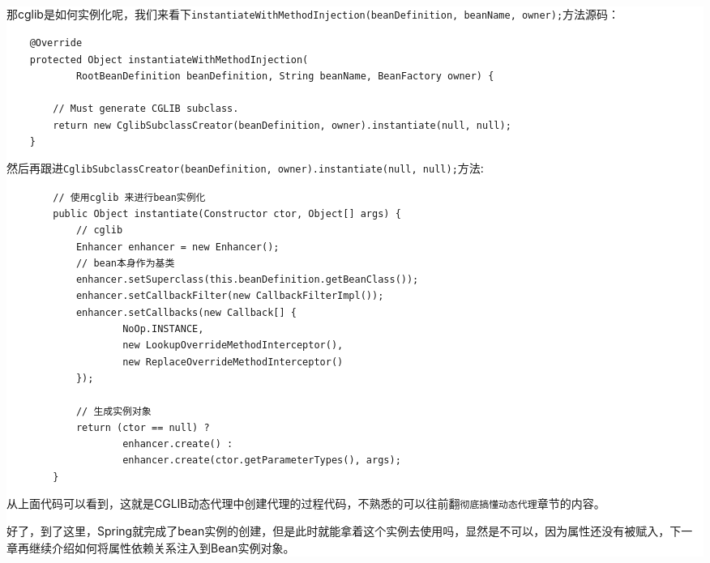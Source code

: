 那cglib是如何实例化呢，我们来看下`instantiateWithMethodInjection(beanDefinition, beanName, owner);`方法源码：
```
	@Override
	protected Object instantiateWithMethodInjection(
			RootBeanDefinition beanDefinition, String beanName, BeanFactory owner) {

		// Must generate CGLIB subclass.
		return new CglibSubclassCreator(beanDefinition, owner).instantiate(null, null);
	}
```

然后再跟进`CglibSubclassCreator(beanDefinition, owner).instantiate(null, null);`方法:

```
		// 使用cglib 来进行bean实例化
		public Object instantiate(Constructor ctor, Object[] args) {
			// cglib
			Enhancer enhancer = new Enhancer();
			// bean本身作为基类
			enhancer.setSuperclass(this.beanDefinition.getBeanClass());
			enhancer.setCallbackFilter(new CallbackFilterImpl());
			enhancer.setCallbacks(new Callback[] {
					NoOp.INSTANCE,
					new LookupOverrideMethodInterceptor(),
					new ReplaceOverrideMethodInterceptor()
			});

			// 生成实例对象
			return (ctor == null) ? 
					enhancer.create() : 
					enhancer.create(ctor.getParameterTypes(), args);
		}
```
从上面代码可以看到，这就是CGLIB动态代理中创建代理的过程代码，不熟悉的可以往前翻`彻底搞懂动态代理`章节的内容。


好了，到了这里，Spring就完成了bean实例的创建，但是此时就能拿着这个实例去使用吗，显然是不可以，因为属性还没有被赋入，下一章再继续介绍如何将属性依赖关系注入到Bean实例对象。
